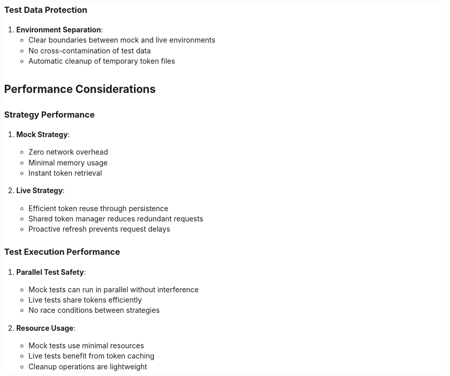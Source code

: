 ### Test Data Protection

1. **Environment Separation**:
   - Clear boundaries between mock and live environments
   - No cross-contamination of test data
   - Automatic cleanup of temporary token files

## Performance Considerations

### Strategy Performance

1. **Mock Strategy**:
   - Zero network overhead
   - Minimal memory usage
   - Instant token retrieval

2. **Live Strategy**:
   - Efficient token reuse through persistence
   - Shared token manager reduces redundant requests
   - Proactive refresh prevents request delays

### Test Execution Performance

1. **Parallel Test Safety**:
   - Mock tests can run in parallel without interference
   - Live tests share tokens efficiently
   - No race conditions between strategies

2. **Resource Usage**:
   - Mock tests use minimal resources
   - Live tests benefit from token caching
   - Cleanup operations are lightweight